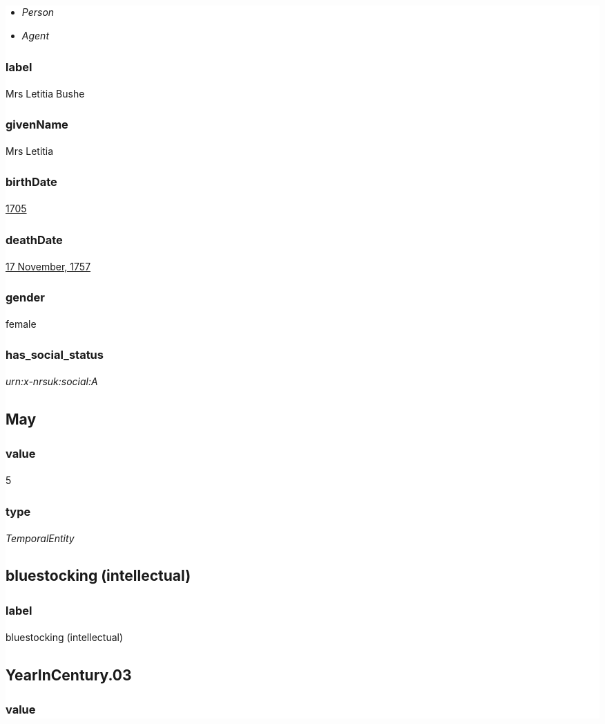  - *Person*

 - *Agent*

### label


Mrs Letitia Bushe

### givenName


Mrs Letitia

### birthDate


[1705](#1705)

### deathDate


[17 November, 1757](#17-November-1757)

### gender


female

### has_social_status


*urn:x-nrsuk:social:A*

## May

### value


5

### type


*TemporalEntity*

## bluestocking (intellectual)

### label


bluestocking (intellectual)

## YearInCentury.03

### value
